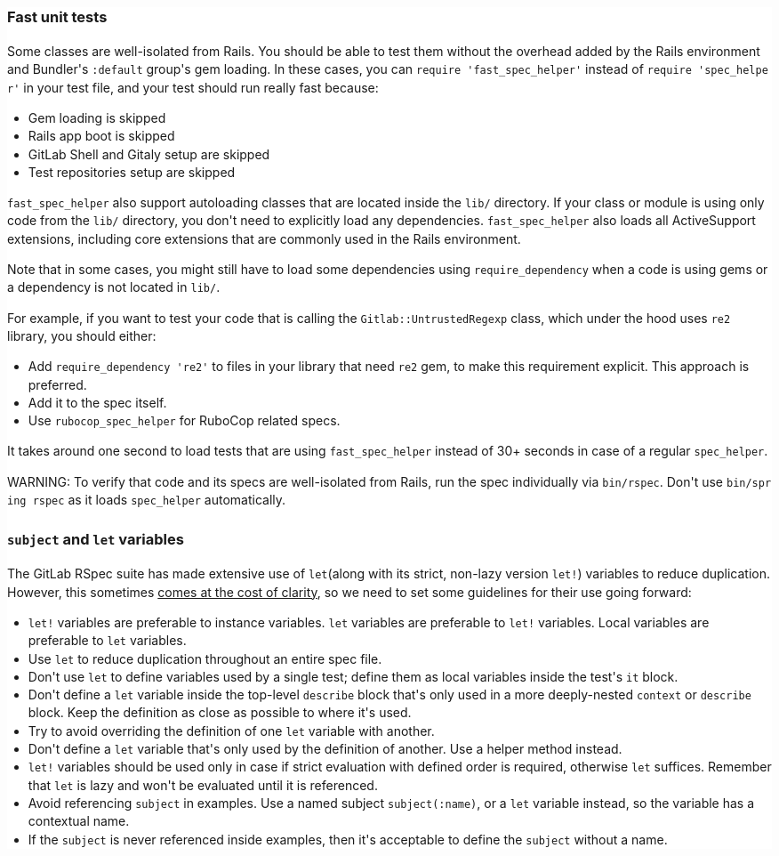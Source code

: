 ### Fast unit tests

Some classes are well-isolated from Rails. You should be able to test them
without the overhead added by the Rails environment and Bundler's `:default`
group's gem loading. In these cases, you can `require 'fast_spec_helper'`
instead of `require 'spec_helper'` in your test file, and your test should run
really fast because:

- Gem loading is skipped
- Rails app boot is skipped
- GitLab Shell and Gitaly setup are skipped
- Test repositories setup are skipped

`fast_spec_helper` also support autoloading classes that are located inside the
`lib/` directory. If your class or module is using only
code from the `lib/` directory, you don't need to explicitly load any
dependencies. `fast_spec_helper` also loads all ActiveSupport extensions,
including core extensions that are commonly used in the Rails environment.

Note that in some cases, you might still have to load some dependencies using
`require_dependency` when a code is using gems or a dependency is not located
in `lib/`.

For example, if you want to test your code that is calling the
`Gitlab::UntrustedRegexp` class, which under the hood uses `re2` library, you
should either:

- Add `require_dependency 're2'` to files in your library that need `re2` gem,
  to make this requirement explicit. This approach is preferred.
- Add it to the spec itself.
- Use `rubocop_spec_helper` for RuboCop related specs.

It takes around one second to load tests that are using `fast_spec_helper`
instead of 30+ seconds in case of a regular `spec_helper`.

WARNING:
To verify that code and its specs are well-isolated from Rails, run the spec
individually via `bin/rspec`. Don't use `bin/spring rspec` as it loads
`spec_helper` automatically.

### `subject` and `let` variables

The GitLab RSpec suite has made extensive use of `let`(along with its strict, non-lazy
version `let!`) variables to reduce duplication. However, this sometimes [comes at the cost of clarity](https://thoughtbot.com/blog/lets-not),
so we need to set some guidelines for their use going forward:

- `let!` variables are preferable to instance variables. `let` variables
  are preferable to `let!` variables. Local variables are preferable to
  `let` variables.
- Use `let` to reduce duplication throughout an entire spec file.
- Don't use `let` to define variables used by a single test; define them as
  local variables inside the test's `it` block.
- Don't define a `let` variable inside the top-level `describe` block that's
  only used in a more deeply-nested `context` or `describe` block. Keep the
  definition as close as possible to where it's used.
- Try to avoid overriding the definition of one `let` variable with another.
- Don't define a `let` variable that's only used by the definition of another.
  Use a helper method instead.
- `let!` variables should be used only in case if strict evaluation with defined
  order is required, otherwise `let` suffices. Remember that `let` is lazy and won't
  be evaluated until it is referenced.
- Avoid referencing `subject` in examples. Use a named subject `subject(:name)`, or a `let` variable instead, so
  the variable has a contextual name.
- If the `subject` is never referenced inside examples, then it's acceptable to define the `subject` without a name.
